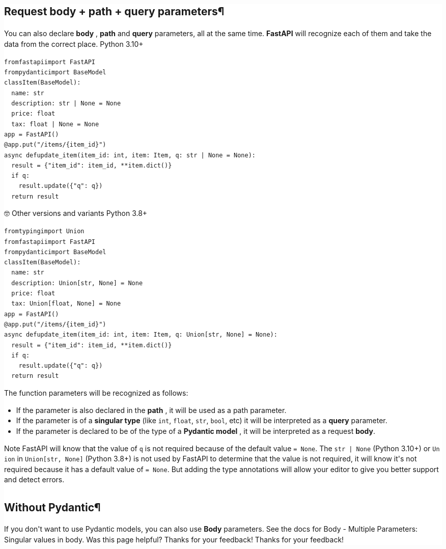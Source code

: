 ## Request body + path + query parameters¶
You can also declare **body** , **path** and **query** parameters, all at the same time.
**FastAPI** will recognize each of them and take the data from the correct place.
Python 3.10+
```
fromfastapiimport FastAPI
frompydanticimport BaseModel
classItem(BaseModel):
  name: str
  description: str | None = None
  price: float
  tax: float | None = None
app = FastAPI()
@app.put("/items/{item_id}")
async defupdate_item(item_id: int, item: Item, q: str | None = None):
  result = {"item_id": item_id, **item.dict()}
  if q:
    result.update({"q": q})
  return result

```

🤓 Other versions and variants
Python 3.8+
```
fromtypingimport Union
fromfastapiimport FastAPI
frompydanticimport BaseModel
classItem(BaseModel):
  name: str
  description: Union[str, None] = None
  price: float
  tax: Union[float, None] = None
app = FastAPI()
@app.put("/items/{item_id}")
async defupdate_item(item_id: int, item: Item, q: Union[str, None] = None):
  result = {"item_id": item_id, **item.dict()}
  if q:
    result.update({"q": q})
  return result

```

The function parameters will be recognized as follows:
  * If the parameter is also declared in the **path** , it will be used as a path parameter.
  * If the parameter is of a **singular type** (like `int`, `float`, `str`, `bool`, etc) it will be interpreted as a **query** parameter.
  * If the parameter is declared to be of the type of a **Pydantic model** , it will be interpreted as a request **body**.


Note
FastAPI will know that the value of `q` is not required because of the default value `= None`.
The `str | None` (Python 3.10+) or `Union` in `Union[str, None]` (Python 3.8+) is not used by FastAPI to determine that the value is not required, it will know it's not required because it has a default value of `= None`.
But adding the type annotations will allow your editor to give you better support and detect errors.
## Without Pydantic¶
If you don't want to use Pydantic models, you can also use **Body** parameters. See the docs for Body - Multiple Parameters: Singular values in body.
Was this page helpful? 
Thanks for your feedback! 
Thanks for your feedback! 